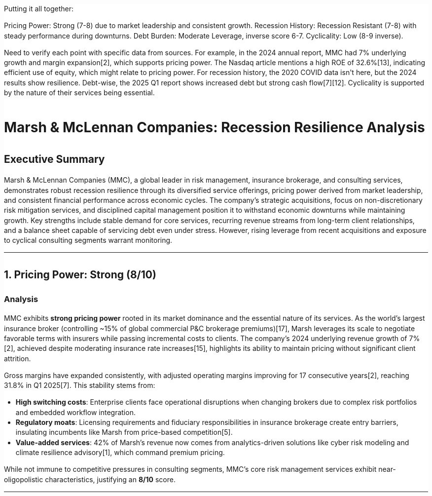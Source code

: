 Putting it all together:

Pricing Power: Strong (7-8) due to market leadership and consistent growth.
Recession History: Recession Resistant (7-8) with steady performance during downturns.
Debt Burden: Moderate Leverage, inverse score 6-7.
Cyclicality: Low (8-9 inverse).

Need to verify each point with specific data from sources. For example, in the 2024 annual report, MMC had 7% underlying growth and margin expansion[2], which supports pricing power. The Nasdaq article mentions a high ROE of 32.6%[13], indicating efficient use of equity, which might relate to pricing power. For recession history, the 2020 COVID data isn't here, but the 2024 results show resilience. Debt-wise, the 2025 Q1 report shows increased debt but strong cash flow[7][12]. Cyclicality is supported by the nature of their services being essential.
</think>

# Marsh & McLennan Companies: Recession Resilience Analysis  

## Executive Summary  
Marsh & McLennan Companies (MMC), a global leader in risk management, insurance brokerage, and consulting services, demonstrates robust recession resilience through its diversified service offerings, pricing power derived from market leadership, and consistent financial performance across economic cycles. The company’s strategic acquisitions, focus on non-discretionary risk mitigation services, and disciplined capital management position it to withstand economic downturns while maintaining growth. Key strengths include stable demand for core services, recurring revenue streams from long-term client relationships, and a balance sheet capable of servicing debt even under stress. However, rising leverage from recent acquisitions and exposure to cyclical consulting segments warrant monitoring.  

---

## 1. Pricing Power: Strong (8/10)  

### Analysis  
MMC exhibits **strong pricing power** rooted in its market dominance and the essential nature of its services. As the world’s largest insurance broker (controlling ~15% of global commercial P&C brokerage premiums)[17], Marsh leverages its scale to negotiate favorable terms with insurers while passing incremental costs to clients. The company’s 2024 underlying revenue growth of 7%[2], achieved despite moderating insurance rate increases[15], highlights its ability to maintain pricing without significant client attrition.  

Gross margins have expanded consistently, with adjusted operating margins improving for 17 consecutive years[2], reaching 31.8% in Q1 2025[7]. This stability stems from:  
- **High switching costs**: Enterprise clients face operational disruptions when changing brokers due to complex risk portfolios and embedded workflow integration.  
- **Regulatory moats**: Licensing requirements and fiduciary responsibilities in insurance brokerage create entry barriers, insulating incumbents like Marsh from price-based competition[5].  
- **Value-added services**: 42% of Marsh’s revenue now comes from analytics-driven solutions like cyber risk modeling and climate resilience advisory[1], which command premium pricing.  

While not immune to competitive pressures in consulting segments, MMC’s core risk management services exhibit near-oligopolistic characteristics, justifying an **8/10** score.  

---